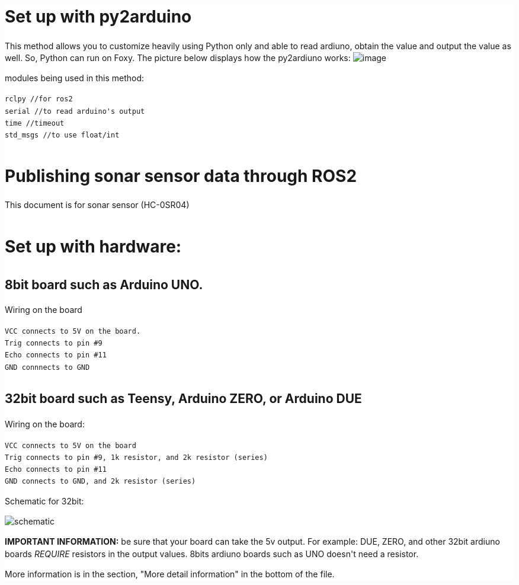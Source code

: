 # Set up with py2arduino
This method allows you to customize heavily using Python only and able to read ardiuno, obtain the value and output the value as well. So, Python can run on Foxy. The picture below displays how the py2ardiuno works:
![image](https://user-images.githubusercontent.com/65916520/119179001-a3d5f400-ba2b-11eb-8266-7dc10cf026d0.png)

modules being used in this method:
```
rclpy //for ros2
serial //to read arduino's output
time //timeout 
std_msgs //to use float/int
```

# Publishing sonar sensor data through ROS2

This document is for sonar sensor (HC-0SR04)


# Set up with hardware:
## 8bit board such as Arduino UNO.
Wiring on the board
```
VCC connects to 5V on the board.
Trig connects to pin #9
Echo connects to pin #11
GND connnects to GND
```

## 32bit board such as Teensy, Arduino ZERO, or Arduino DUE
Wiring on the board:
```
VCC connects to 5V on the board
Trig connects to pin #9, 1k resistor, and 2k resistor (series)
Echo connects to pin #11
GND connects to GND, and 2k resistor (series)
```
Schematic for 32bit:

![schematic](https://user-images.githubusercontent.com/65916520/119182601-5ad46e80-ba30-11eb-9e26-878c47a0a311.png)


**IMPORTANT INFORMATION:** be sure that your board can take the 5v output. For example: DUE, ZERO, and other 32bit ardiuno boards _REQUIRE_ resistors in the output values. 8bits ardiuno boards such as UNO doesn't need a resistor. 

More information is in the section, "More detail information" in the bottom of the file.

